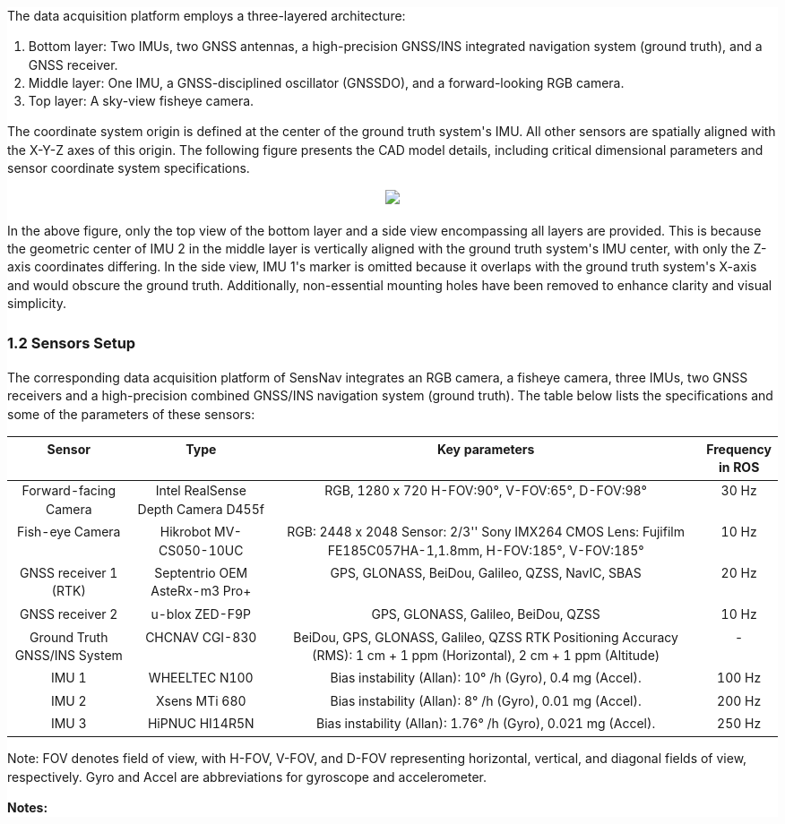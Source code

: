 The data acquisition platform employs a three-layered architecture:
1) Bottom layer: Two IMUs, two GNSS antennas, a high-precision GNSS/INS integrated navigation system (ground truth), and a GNSS receiver.
2) Middle layer: One IMU, a GNSS-disciplined oscillator (GNSSDO), and a forward-looking RGB camera.
3) Top layer: A sky-view fisheye camera.

The coordinate system origin is defined at the center of the ground truth system's IMU. All other sensors are spatially aligned with the X-Y-Z axes of this origin. The following figure presents the CAD model details, including critical dimensional parameters and sensor coordinate system specifications.

<p align="center">
  <img width="800pix" src="img/CADFramework.png">
</p>

In the above figure, only the top view of the bottom layer and a side view encompassing all layers are provided. This is because the geometric center of IMU 2 in the middle layer is vertically aligned with the ground truth system's IMU center, with only the Z-axis coordinates differing. In the side view, IMU 1's marker is omitted because it overlaps with the ground truth system's X-axis and would obscure the ground truth. Additionally, non-essential mounting holes have been removed to enhance clarity and visual simplicity.

### 1.2 Sensors Setup
The corresponding data acquisition platform of SensNav integrates an RGB camera, a fisheye camera, three IMUs, two GNSS receivers and a high-precision combined GNSS/INS navigation system (ground truth). The table below lists the specifications and some of the parameters of these sensors:

|                                                                                                     Sensor                                                                                                    |                Type                |                                                              Key parameters                                                             | Frequency in ROS |
|:-------------------------------------------------------------------------------------------------------------------------------------------------------------------------------------------------------------:|:----------------------------------:|:---------------------------------------------------------------------------------------------------------------------------------------:|:----------------:|
|                                                                                             Forward-facing Camera                                                                                             | Intel RealSense Depth Camera D455f |                           RGB, 1280 x 720 H-FOV:90&deg;, V-FOV:65&deg;, D-FOV:98&deg;                          |       30 Hz      |
|                                                                                                Fish-eye Camera                                                                                                |       Hikrobot  MV-CS050-10UC      | RGB: 2448 x 2048 Sensor: 2/3'' Sony IMX264 CMOS Lens: Fujifilm FE185C057HA-1,1.8mm, H-FOV:185&deg;, V-FOV:185&deg; |       10 Hz      |
|                                                                                             GNSS receiver 1 (RTK)                                                                                             |   Septentrio OEM  AsteRx-m3 Pro+   |                                             GPS, GLONASS, BeiDou, Galileo, QZSS, NavIC, SBAS                                            |       20 Hz      |
|                                                                                                GNSS receiver 2                                                                                                |           u-blox ZED-F9P           |                                                   GPS, GLONASS, Galileo, BeiDou, QZSS                                                   |       10 Hz      |
|                                                                                         Ground Truth  GNSS/INS System                                                                                         |           CHCNAV CGI-830           |          BeiDou, GPS, GLONASS, Galileo, QZSS RTK Positioning Accuracy (RMS): 1 cm + 1 ppm (Horizontal), 2 cm + 1 ppm (Altitude)         |         -        |
|                                                                                                     IMU 1                                                                                                     |            WHEELTEC N100           |                                   Bias instability (Allan):  10&deg; /h (Gyro), 0.4 mg (Accel).                                   |      100 Hz      |
|                                                                                                     IMU 2                                                                                                     |            Xsens MTi 680           |                                    Bias instability (Allan): 8&deg; /h (Gyro), 0.01 mg (Accel).                                   |      200 Hz      |
|                                                                                                     IMU 3                                                                                                     |           HiPNUC  HI14R5N          |                                  Bias instability (Allan): 1.76&deg; /h (Gyro), 0.021 mg (Accel).                                 |      250 Hz      |


Note: FOV denotes field of view, with H-FOV, V-FOV, and D-FOV representing horizontal, vertical, and diagonal fields of view, respectively. Gyro and Accel are abbreviations for gyroscope and accelerometer.

**Notes:**
